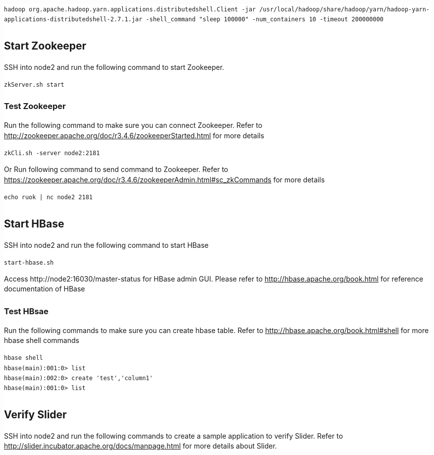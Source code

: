 ```
hadoop org.apache.hadoop.yarn.applications.distributedshell.Client -jar /usr/local/hadoop/share/hadoop/yarn/hadoop-yarn-applications-distributedshell-2.7.1.jar -shell_command "sleep 100000" -num_containers 10 -timeout 200000000
```

## Start Zookeeper

SSH into node2 and run the following command to start Zookeeper.

```
zkServer.sh start
```

### Test Zookeeper
Run the following command to make sure you can connect Zookeeper. Refer to http://zookeeper.apache.org/doc/r3.4.6/zookeeperStarted.html for more details

```
zkCli.sh -server node2:2181
```

Or Run following command to send command to Zookeeper. Refer to https://zookeeper.apache.org/doc/r3.4.6/zookeeperAdmin.html#sc_zkCommands for more details

```
echo ruok | nc node2 2181
```

## Start HBase

SSH into node2 and run the following command to start HBase

```
start-hbase.sh
```

Access http://node2:16030/master-status for HBase admin GUI. Please refer to http://hbase.apache.org/book.html for reference documentation of HBase

### Test HBsae

Run the following commands to make sure you can create hbase table. Refer to http://hbase.apache.org/book.html#shell for more hbase shell commands

```
hbase shell
hbase(main):001:0> list
hbase(main):002:0> create 'test','column1'
hbase(main):001:0> list
```

## Verify Slider

SSH into node2 and run the following commands to create a sample application to verify Slider. Refer to http://slider.incubator.apache.org/docs/manpage.html for more details about Slider.
